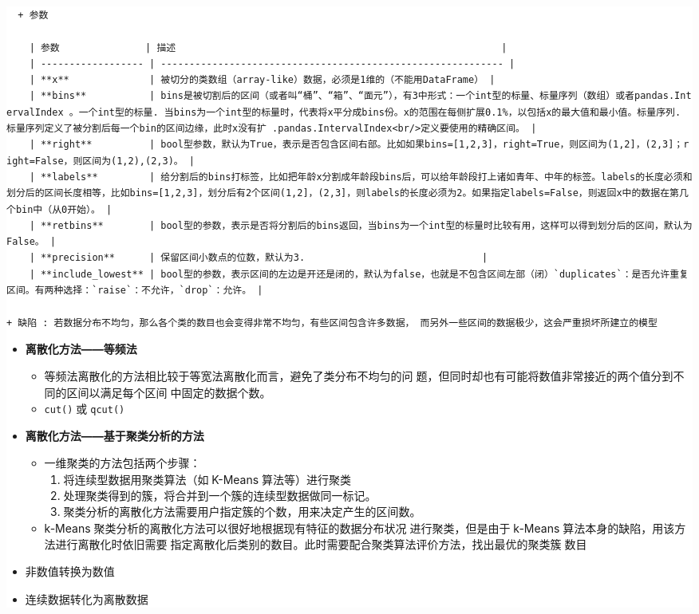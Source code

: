       + 参数

        | 参数               | 描述                                                         |
        | ------------------ | ------------------------------------------------------------ |
        | **x**              | 被切分的类数组（array-like）数据，必须是1维的（不能用DataFrame） |
        | **bins**           | bins是被切割后的区间（或者叫“桶”、“箱”、“面元”），有3中形式：一个int型的标量、标量序列（数组）或者pandas.IntervalIndex 。一个int型的标量. 当bins为一个int型的标量时，代表将x平分成bins份。x的范围在每侧扩展0.1%，以包括x的最大值和最小值。标量序列. 标量序列定义了被分割后每一个bin的区间边缘，此时x没有扩 .pandas.IntervalIndex<br/>定义要使用的精确区间。 |
        | **right**          | bool型参数，默认为True，表示是否包含区间右部。比如如果bins=[1,2,3]，right=True，则区间为(1,2]，(2,3]；right=False，则区间为(1,2),(2,3)。 |
        | **labels**         | 给分割后的bins打标签，比如把年龄x分割成年龄段bins后，可以给年龄段打上诸如青年、中年的标签。labels的长度必须和划分后的区间长度相等，比如bins=[1,2,3]，划分后有2个区间(1,2]，(2,3]，则labels的长度必须为2。如果指定labels=False，则返回x中的数据在第几个bin中（从0开始）。 |
        | **retbins**        | bool型的参数，表示是否将分割后的bins返回，当bins为一个int型的标量时比较有用，这样可以得到划分后的区间，默认为False。 |
        | **precision**      | 保留区间小数点的位数，默认为3.                               |
        | **include_lowest** | bool型的参数，表示区间的左边是开还是闭的，默认为false，也就是不包含区间左部（闭）`duplicates`：是否允许重复区间。有两种选择：`raise`：不允许，`drop`：允许。 |

    + 缺陷 : 若数据分布不均匀，那么各个类的数目也会变得非常不均匀，有些区间包含许多数据， 而另外一些区间的数据极少，这会严重损坏所建立的模型

  + **离散化方法——等频法**

    + 等频法离散化的方法相比较于等宽法离散化而言，避免了类分布不均匀的问 题，但同时却也有可能将数值非常接近的两个值分到不同的区间以满足每个区间 中固定的数据个数。
    + `cut()` 或 `qcut()`

  + **离散化方法——基于聚类分析的方法**

    + 一维聚类的方法包括两个步骤：
      1. 将连续型数据用聚类算法（如 K-Means 算法等）进行聚类
      2. 处理聚类得到的簇，将合并到一个簇的连续型数据做同一标记。
      3. 聚类分析的离散化方法需要用户指定簇的个数，用来决定产生的区间数。
    + k-Means 聚类分析的离散化方法可以很好地根据现有特征的数据分布状况 进行聚类，但是由于 k-Means 算法本身的缺陷，用该方法进行离散化时依旧需要 指定离散化后类别的数目。此时需要配合聚类算法评价方法，找出最优的聚类簇 数目

+ 非数值转换为数值
+ 连续数据转化为离散数据



